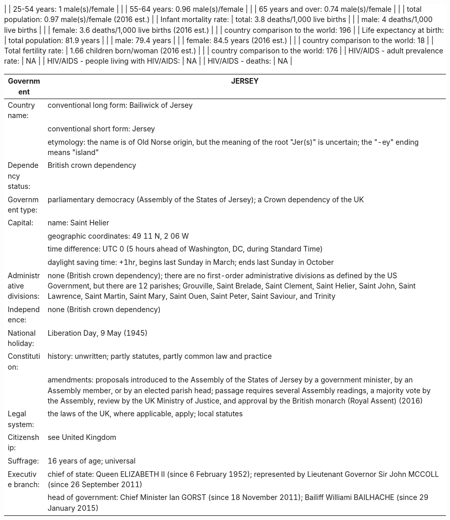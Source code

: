 | | 25-54 years: 1 male(s)/female |
| | 55-64 years: 0.96 male(s)/female |
| | 65 years and over: 0.74 male(s)/female |
| | total population: 0.97 male(s)/female (2016 est.) |
| Infant mortality rate: | total: 3.8 deaths/1,000 live births |
| | male: 4 deaths/1,000 live births |
| | female: 3.6 deaths/1,000 live births (2016 est.) |
| | country comparison to the world: 196 |
| Life expectancy at birth: | total population: 81.9 years |
| | male: 79.4 years |
| | female: 84.5 years (2016 est.) |
| | country comparison to the world: 18 |
| Total fertility rate: | 1.66 children born/woman (2016 est.) |
| | country comparison to the world: 176 |
| HIV/AIDS - adult prevalence rate: | NA |
| HIV/AIDS - people living with HIV/AIDS: | NA |
| HIV/AIDS - deaths: | NA |

| Government | JERSEY |
| --- | --- |
| Country name: | conventional long form: Bailiwick of Jersey |
| | conventional short form: Jersey |
| | etymology: the name is of Old Norse origin, but the meaning of the root "Jer(s)" is uncertain; the "-ey" ending means "island" |
| Dependency status: | British crown dependency |
| Government type: | parliamentary democracy (Assembly of the States of Jersey); a Crown dependency of the UK |
| Capital: | name: Saint Helier |
| | geographic coordinates: 49 11 N, 2 06 W |
| | time difference: UTC 0 (5 hours ahead of Washington, DC, during Standard Time) |
| | daylight saving time: +1hr, begins last Sunday in March; ends last Sunday in October |
| Administrative divisions: | none (British crown dependency); there are no first-order administrative divisions as defined by the US Government, but there are 12 parishes; Grouville, Saint Brelade, Saint Clement, Saint Helier, Saint John, Saint Lawrence, Saint Martin, Saint Mary, Saint Ouen, Saint Peter, Saint Saviour, and Trinity |
| Independence: | none (British crown dependency) |
| National holiday: | Liberation Day, 9 May (1945) |
| Constitution: | history: unwritten; partly statutes, partly common law and practice |
| | amendments: proposals introduced to the Assembly of the States of Jersey by a government minister, by an Assembly member, or by an elected parish head; passage requires several Assembly readings, a majority vote by the Assembly, review by the UK Ministry of Justice, and approval by the British monarch (Royal Assent) (2016) |
| Legal system: | the laws of the UK, where applicable, apply; local statutes |
| Citizenship: | see United Kingdom |
| Suffrage: | 16 years of age; universal |
| Executive branch: | chief of state: Queen ELIZABETH II (since 6 February 1952); represented by Lieutenant Governor Sir John MCCOLL (since 26 September 2011) |
| | head of government: Chief Minister Ian GORST (since 18 November 2011); Bailiff Williami BAILHACHE (since 29 January 2015) |